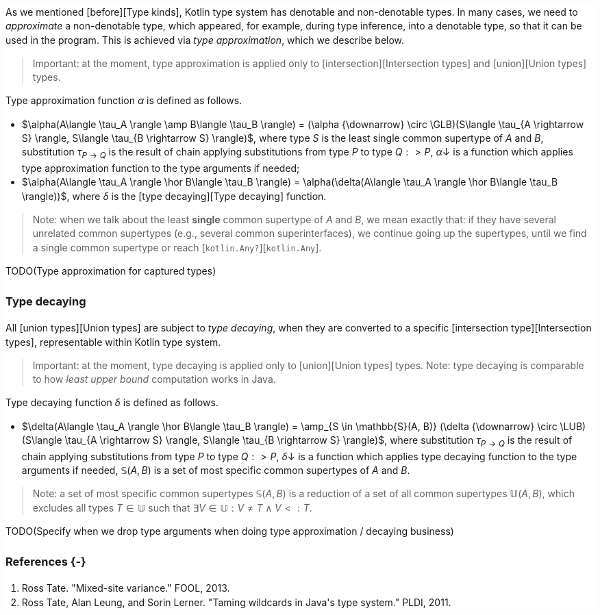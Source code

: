 As we mentioned [before][Type kinds], Kotlin type system has denotable and non-denotable types.
In many cases, we need to *approximate* a non-denotable type, which appeared, for example, during type inference, into a denotable type, so that it can be used in the program.
This is achieved via *type approximation*, which we describe below.

> Important: at the moment, type approximation is applied only to [intersection][Intersection types] and [union][Union types] types.

Type approximation function $\alpha$ is defined as follows.

* $\alpha(A\langle \tau_A \rangle \amp B\langle \tau_B \rangle) = (\alpha {\downarrow} \circ \GLB)(S\langle \tau_{A \rightarrow S} \rangle, S\langle \tau_{B \rightarrow S} \rangle)$, where type $S$ is the least single common supertype of $A$ and $B$, substitution $\tau_{P \rightarrow Q}$ is the result of chain applying substitutions from type $P$ to type $Q :> P$, $\alpha {\downarrow}$ is a function which applies type approximation function to the type arguments if needed;
* $\alpha(A\langle \tau_A \rangle \hor B\langle \tau_B \rangle) = \alpha(\delta(A\langle \tau_A \rangle \hor B\langle \tau_B \rangle))$, where $\delta$ is the [type decaying][Type decaying] function.

> Note: when we talk about the least **single** common supertype of $A$ and $B$, we mean exactly that: if they have several unrelated common supertypes (e.g., several common superinterfaces), we continue going up the supertypes, until we find a single common supertype or reach [`kotlin.Any?`][`kotlin.Any`].

TODO(Type approximation for captured types)

### Type decaying

All [union types][Union types] are subject to *type decaying*, when they are converted to a specific [intersection type][Intersection types], representable within Kotlin type system.

> Important: at the moment, type decaying is applied only to [union][Union types] types.
> Note: type decaying is comparable to how *least upper bound* computation works in Java.

Type decaying function $\delta$ is defined as follows.

* $\delta(A\langle \tau_A \rangle \hor B\langle \tau_B \rangle) = \amp_{S \in \mathbb{S}(A, B)} (\delta {\downarrow} \circ \LUB)(S\langle \tau_{A \rightarrow S} \rangle, S\langle \tau_{B \rightarrow S} \rangle)$, where substitution $\tau_{P \rightarrow Q}$ is the result of chain applying substitutions from type $P$ to type $Q :> P$, $\delta {\downarrow}$ is a function which applies type decaying function to the type arguments if needed, $\mathbb{S}(A, B)$ is a set of most specific common supertypes of $A$ and $B$.

> Note: a set of most specific common supertypes $\mathbb{S}(A, B)$ is a reduction of a set of all common supertypes $\mathbb{U}(A, B)$, which excludes all types $T \in \mathbb{U}$ such that $\exists V \in \mathbb{U} : V \neq T \land V <: T$.

TODO(Specify when we drop type arguments when doing type approximation / decaying business)

### References {-}

1. Ross Tate. "Mixed-site variance." FOOL, 2013.
2. Ross Tate, Alan Leung, and Sorin Lerner. "Taming wildcards in Java's type system." PLDI, 2011.


[`kotlin.Any`-builtins]: #kotlin.any-builtins
[`kotlin.Nothing`-builtins]: #kotlin.nothing-builtins
[Built-in integer types-builtins]: #built-in-integer-types-builtins
[`kotlin.Function`-typesystem]: #kotlin.function-typesystem